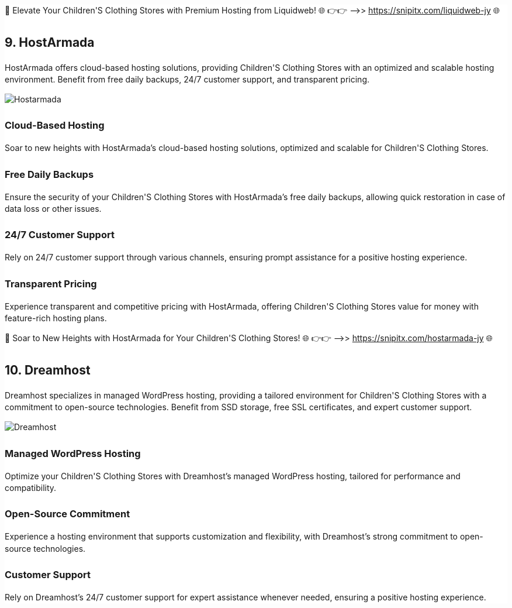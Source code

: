 🚀 Elevate Your Children'S Clothing Stores with Premium Hosting from Liquidweb! 🌐
👉👉 -->> https://snipitx.com/liquidweb-jy 🌐

## 9. HostArmada

HostArmada offers cloud-based hosting solutions, providing Children'S Clothing Stores with an optimized and scalable hosting environment. Benefit from free daily backups, 24/7 customer support, and transparent pricing.

![Hostarmada](https://i.imgur.com/KFbdf3o.jpeg "Hostarmada Hosting")

### Cloud-Based Hosting
Soar to new heights with HostArmada’s cloud-based hosting solutions, optimized and scalable for Children'S Clothing Stores.

### Free Daily Backups
Ensure the security of your Children'S Clothing Stores with HostArmada’s free daily backups, allowing quick restoration in case of data loss or other issues.

### 24/7 Customer Support
Rely on 24/7 customer support through various channels, ensuring prompt assistance for a positive hosting experience.

### Transparent Pricing
Experience transparent and competitive pricing with HostArmada, offering Children'S Clothing Stores value for money with feature-rich hosting plans.

🚀 Soar to New Heights with HostArmada for Your Children'S Clothing Stores! 🌐
👉👉 -->> https://snipitx.com/hostarmada-jy 🌐

## 10. Dreamhost

Dreamhost specializes in managed WordPress hosting, providing a tailored environment for Children'S Clothing Stores with a commitment to open-source technologies. Benefit from SSD storage, free SSL certificates, and expert customer support.

![Dreamhost](https://i.imgur.com/rXIg8ip.jpeg "Dreamhost Hosting")

### Managed WordPress Hosting
Optimize your Children'S Clothing Stores with Dreamhost’s managed WordPress hosting, tailored for performance and compatibility.

### Open-Source Commitment
Experience a hosting environment that supports customization and flexibility, with Dreamhost’s strong commitment to open-source technologies.

### Customer Support
Rely on Dreamhost’s 24/7 customer support for expert assistance whenever needed, ensuring a positive hosting experience.
